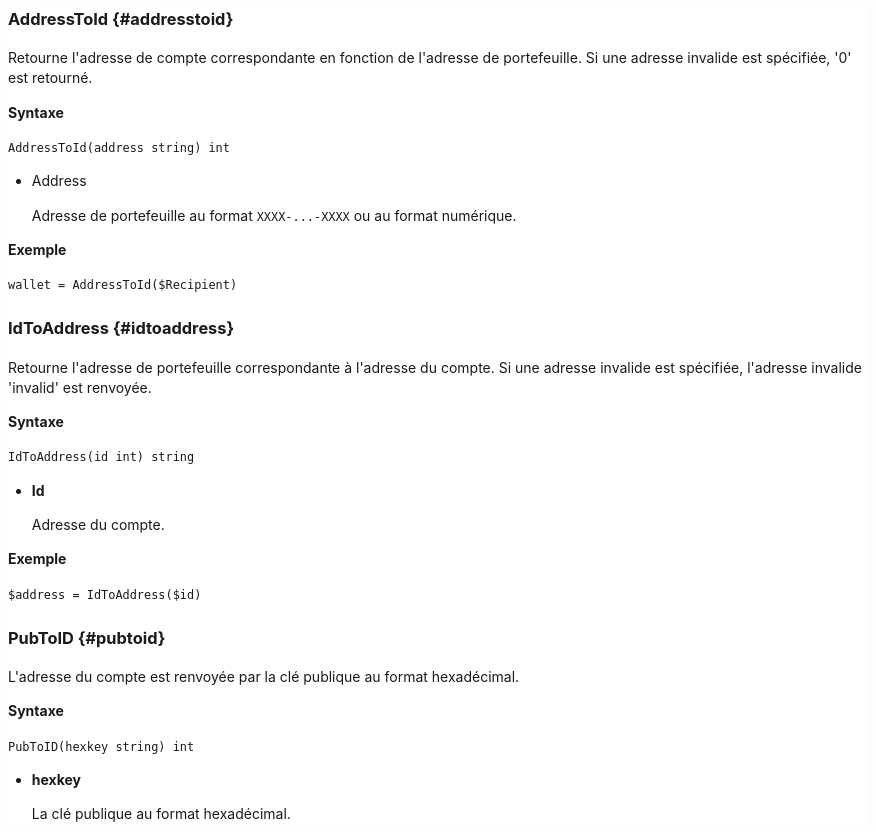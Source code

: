 
### AddressToId {#addresstoid}

Retourne l'adresse de compte correspondante en fonction de l'adresse de portefeuille. Si une adresse invalide est spécifiée, '0' est retourné.

**Syntaxe**

```
AddressToId(address string) int

```

*  Address

    Adresse de portefeuille au format `XXXX-...-XXXX` ou au format numérique.

**Exemple**

```
wallet = AddressToId($Recipient)
```



### IdToAddress {#idtoaddress}

Retourne l'adresse de portefeuille correspondante à l'adresse du compte. Si une adresse invalide est spécifiée, l'adresse invalide 'invalid' est renvoyée.

**Syntaxe**

```
IdToAddress(id int) string

```

*  **Id**

    Adresse du compte.

**Exemple**

```
$address = IdToAddress($id)
```



### PubToID {#pubtoid}

L'adresse du compte est renvoyée par la clé publique au format hexadécimal.

**Syntaxe**

```
PubToID(hexkey string) int

```

*  **hexkey**

    La clé publique au format hexadécimal.
